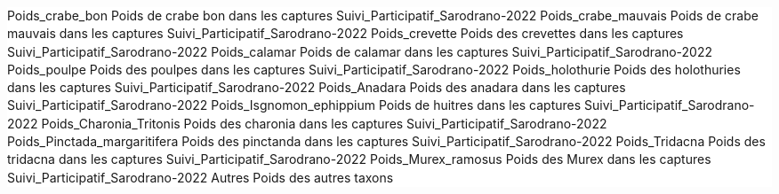    <td style="text-align:left;"> Poids_crabe_bon </td>
   <td style="text-align:left;"> Poids de crabe bon dans les captures </td>
  </tr>
  <tr>
   <td style="text-align:left;"> Suivi_Participatif_Sarodrano-2022 </td>
   <td style="text-align:left;"> Poids_crabe_mauvais </td>
   <td style="text-align:left;"> Poids de crabe mauvais dans les captures </td>
  </tr>
  <tr>
   <td style="text-align:left;"> Suivi_Participatif_Sarodrano-2022 </td>
   <td style="text-align:left;"> Poids_crevette </td>
   <td style="text-align:left;"> Poids des crevettes dans les captures </td>
  </tr>
  <tr>
   <td style="text-align:left;"> Suivi_Participatif_Sarodrano-2022 </td>
   <td style="text-align:left;"> Poids_calamar </td>
   <td style="text-align:left;"> Poids de calamar dans les captures </td>
  </tr>
  <tr>
   <td style="text-align:left;"> Suivi_Participatif_Sarodrano-2022 </td>
   <td style="text-align:left;"> Poids_poulpe </td>
   <td style="text-align:left;"> Poids des poulpes dans les captures </td>
  </tr>
  <tr>
   <td style="text-align:left;"> Suivi_Participatif_Sarodrano-2022 </td>
   <td style="text-align:left;"> Poids_holothurie </td>
   <td style="text-align:left;"> Poids des holothuries dans les captures </td>
  </tr>
  <tr>
   <td style="text-align:left;"> Suivi_Participatif_Sarodrano-2022 </td>
   <td style="text-align:left;"> Poids_Anadara </td>
   <td style="text-align:left;"> Poids des anadara dans les captures </td>
  </tr>
  <tr>
   <td style="text-align:left;"> Suivi_Participatif_Sarodrano-2022 </td>
   <td style="text-align:left;"> Poids_Isgnomon_ephippium </td>
   <td style="text-align:left;"> Poids de huitres dans les captures </td>
  </tr>
  <tr>
   <td style="text-align:left;"> Suivi_Participatif_Sarodrano-2022 </td>
   <td style="text-align:left;"> Poids_Charonia_Tritonis </td>
   <td style="text-align:left;"> Poids des charonia dans les captures </td>
  </tr>
  <tr>
   <td style="text-align:left;"> Suivi_Participatif_Sarodrano-2022 </td>
   <td style="text-align:left;"> Poids_Pinctada_margaritifera </td>
   <td style="text-align:left;"> Poids des pinctanda dans les captures </td>
  </tr>
  <tr>
   <td style="text-align:left;"> Suivi_Participatif_Sarodrano-2022 </td>
   <td style="text-align:left;"> Poids_Tridacna </td>
   <td style="text-align:left;"> Poids des tridacna dans les captures </td>
  </tr>
  <tr>
   <td style="text-align:left;"> Suivi_Participatif_Sarodrano-2022 </td>
   <td style="text-align:left;"> Poids_Murex_ramosus </td>
   <td style="text-align:left;"> Poids des Murex dans les captures </td>
  </tr>
  <tr>
   <td style="text-align:left;"> Suivi_Participatif_Sarodrano-2022 </td>
   <td style="text-align:left;"> Autres </td>
   <td style="text-align:left;"> Poids des autres taxons </td>
  </tr>
  <tr>